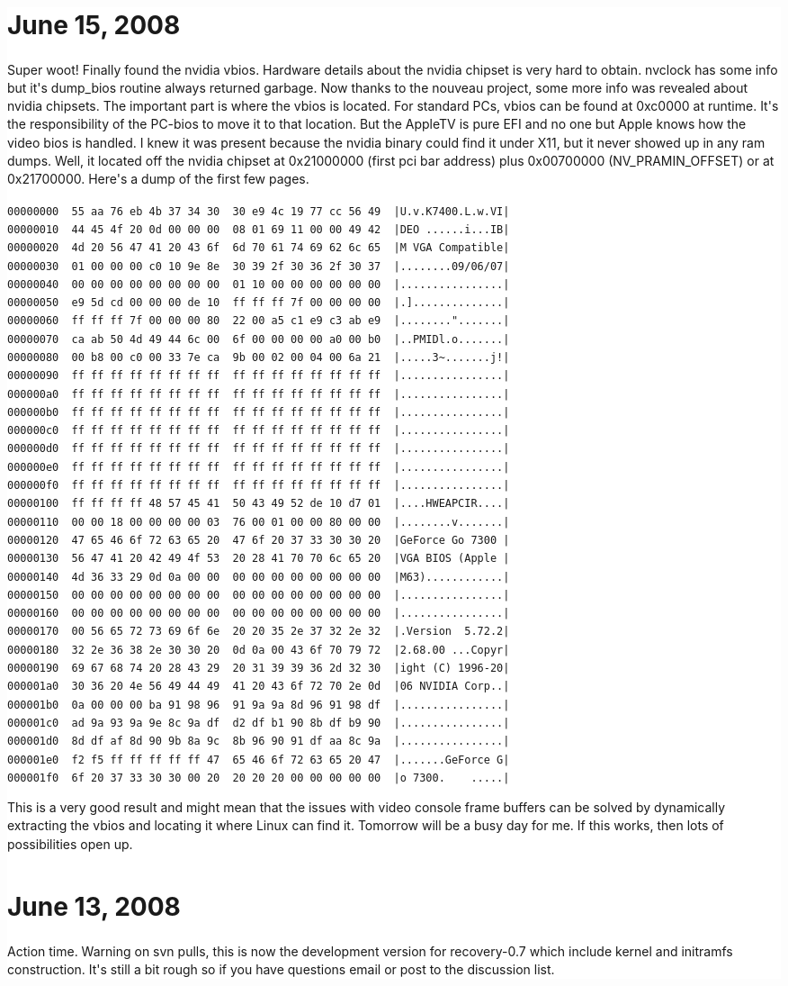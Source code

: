 # June 15, 2008 #
Super woot! Finally found the nvidia vbios. Hardware details about the nvidia chipset is very hard to obtain. nvclock has some info but it's dump\_bios routine always returned garbage. Now thanks to the nouveau project, some more info was revealed about nvidia chipsets. The important part is where the vbios is located. For standard PCs, vbios can be found at 0xc0000 at runtime. It's the responsibility of the PC-bios to move it to that location. But the AppleTV is pure EFI and no one but Apple knows how the video bios is handled. I knew it was present because the nvidia binary could find it under X11, but it never showed up in any ram dumps. Well, it located off the nvidia chipset at 0x21000000 (first pci bar address) plus 0x00700000 (NV\_PRAMIN\_OFFSET) or at 0x21700000. Here's a dump of the first few pages.
```
00000000  55 aa 76 eb 4b 37 34 30  30 e9 4c 19 77 cc 56 49  |U.v.K7400.L.w.VI|
00000010  44 45 4f 20 0d 00 00 00  08 01 69 11 00 00 49 42  |DEO ......i...IB|
00000020  4d 20 56 47 41 20 43 6f  6d 70 61 74 69 62 6c 65  |M VGA Compatible|
00000030  01 00 00 00 c0 10 9e 8e  30 39 2f 30 36 2f 30 37  |........09/06/07|
00000040  00 00 00 00 00 00 00 00  01 10 00 00 00 00 00 00  |................|
00000050  e9 5d cd 00 00 00 de 10  ff ff ff 7f 00 00 00 00  |.]..............|
00000060  ff ff ff 7f 00 00 00 80  22 00 a5 c1 e9 c3 ab e9  |........".......|
00000070  ca ab 50 4d 49 44 6c 00  6f 00 00 00 00 a0 00 b0  |..PMIDl.o.......|
00000080  00 b8 00 c0 00 33 7e ca  9b 00 02 00 04 00 6a 21  |.....3~.......j!|
00000090  ff ff ff ff ff ff ff ff  ff ff ff ff ff ff ff ff  |................|
000000a0  ff ff ff ff ff ff ff ff  ff ff ff ff ff ff ff ff  |................|
000000b0  ff ff ff ff ff ff ff ff  ff ff ff ff ff ff ff ff  |................|
000000c0  ff ff ff ff ff ff ff ff  ff ff ff ff ff ff ff ff  |................|
000000d0  ff ff ff ff ff ff ff ff  ff ff ff ff ff ff ff ff  |................|
000000e0  ff ff ff ff ff ff ff ff  ff ff ff ff ff ff ff ff  |................|
000000f0  ff ff ff ff ff ff ff ff  ff ff ff ff ff ff ff ff  |................|
00000100  ff ff ff ff 48 57 45 41  50 43 49 52 de 10 d7 01  |....HWEAPCIR....|
00000110  00 00 18 00 00 00 00 03  76 00 01 00 00 80 00 00  |........v.......|
00000120  47 65 46 6f 72 63 65 20  47 6f 20 37 33 30 30 20  |GeForce Go 7300 |
00000130  56 47 41 20 42 49 4f 53  20 28 41 70 70 6c 65 20  |VGA BIOS (Apple |
00000140  4d 36 33 29 0d 0a 00 00  00 00 00 00 00 00 00 00  |M63)............|
00000150  00 00 00 00 00 00 00 00  00 00 00 00 00 00 00 00  |................|
00000160  00 00 00 00 00 00 00 00  00 00 00 00 00 00 00 00  |................|
00000170  00 56 65 72 73 69 6f 6e  20 20 35 2e 37 32 2e 32  |.Version  5.72.2|
00000180  32 2e 36 38 2e 30 30 20  0d 0a 00 43 6f 70 79 72  |2.68.00 ...Copyr|
00000190  69 67 68 74 20 28 43 29  20 31 39 39 36 2d 32 30  |ight (C) 1996-20|
000001a0  30 36 20 4e 56 49 44 49  41 20 43 6f 72 70 2e 0d  |06 NVIDIA Corp..|
000001b0  0a 00 00 00 ba 91 98 96  91 9a 9a 8d 96 91 98 df  |................|
000001c0  ad 9a 93 9a 9e 8c 9a df  d2 df b1 90 8b df b9 90  |................|
000001d0  8d df af 8d 90 9b 8a 9c  8b 96 90 91 df aa 8c 9a  |................|
000001e0  f2 f5 ff ff ff ff ff 47  65 46 6f 72 63 65 20 47  |.......GeForce G|
000001f0  6f 20 37 33 30 30 00 20  20 20 20 00 00 00 00 00  |o 7300.    .....|
```

This is a very good result and might mean that the issues with video console frame buffers can be solved by dynamically extracting the vbios and locating it where Linux can find it. Tomorrow will be a busy day for me. If this works, then lots of possibilities open up.

# June 13, 2008 #
Action time. Warning on svn pulls, this is now the development version for recovery-0.7 which include kernel and initramfs construction. It's still a bit rough so if you have questions email or post to the discussion list.

